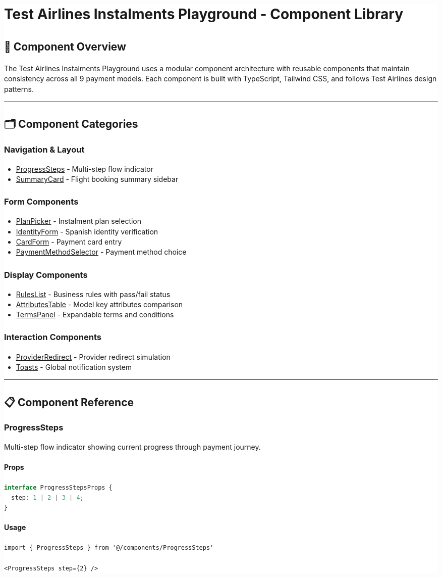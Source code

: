 # Test Airlines Instalments Playground - Component Library

## 🧩 Component Overview

The Test Airlines Instalments Playground uses a modular component architecture with reusable components that maintain consistency across all 9 payment models. Each component is built with TypeScript, Tailwind CSS, and follows Test Airlines design patterns.

---

## 🗂️ Component Categories

### Navigation & Layout
- [ProgressSteps](#progresssteps) - Multi-step flow indicator
- [SummaryCard](#summarycard) - Flight booking summary sidebar

### Form Components  
- [PlanPicker](#planpicker) - Instalment plan selection
- [IdentityForm](#identityform) - Spanish identity verification
- [CardForm](#cardform) - Payment card entry
- [PaymentMethodSelector](#paymentmethodselector) - Payment method choice

### Display Components
- [RulesList](#ruleslist) - Business rules with pass/fail status
- [AttributesTable](#attributestable) - Model key attributes comparison
- [TermsPanel](#termspanel) - Expandable terms and conditions

### Interaction Components
- [ProviderRedirect](#providerredirect) - Provider redirect simulation
- [Toasts](#toasts) - Global notification system

---

## 📋 Component Reference

### ProgressSteps

Multi-step flow indicator showing current progress through payment journey.

#### Props
```typescript
interface ProgressStepsProps {
  step: 1 | 2 | 3 | 4;
}
```

#### Usage
```tsx
import { ProgressSteps } from '@/components/ProgressSteps'

<ProgressSteps step={2} />
```
